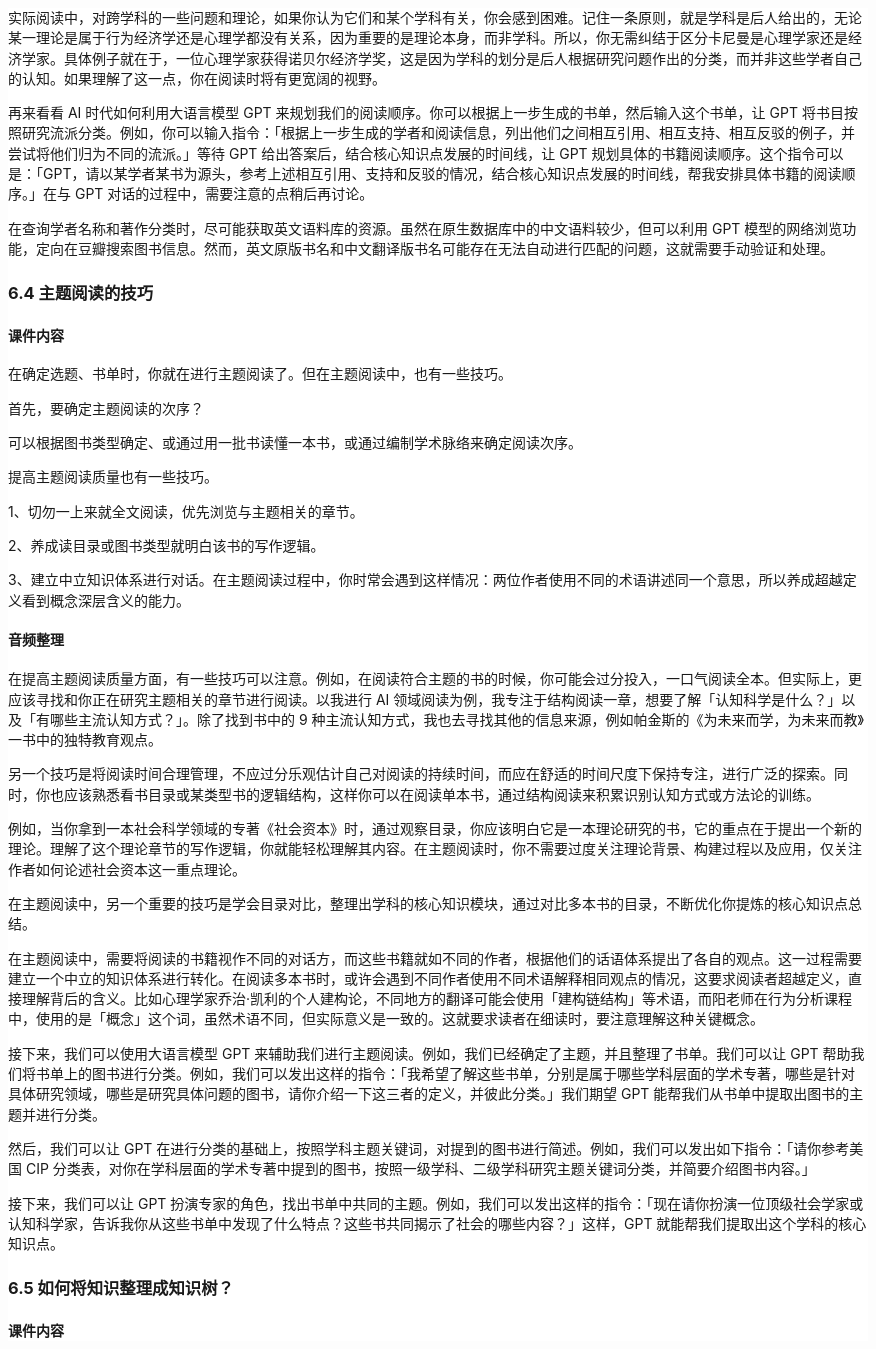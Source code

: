 实际阅读中，对跨学科的一些问题和理论，如果你认为它们和某个学科有关，你会感到困难。记住一条原则，就是学科是后人给出的，无论某一理论是属于行为经济学还是心理学都没有关系，因为重要的是理论本身，而非学科。所以，你无需纠结于区分卡尼曼是心理学家还是经济学家。具体例子就在于，一位心理学家获得诺贝尔经济学奖，这是因为学科的划分是后人根据研究问题作出的分类，而并非这些学者自己的认知。如果理解了这一点，你在阅读时将有更宽阔的视野。

再来看看 AI 时代如何利用大语言模型 GPT 来规划我们的阅读顺序。你可以根据上一步生成的书单，然后输入这个书单，让 GPT 将书目按照研究流派分类。例如，你可以输入指令：「根据上一步生成的学者和阅读信息，列出他们之间相互引用、相互支持、相互反驳的例子，并尝试将他们归为不同的流派。」等待 GPT 给出答案后，结合核心知识点发展的时间线，让 GPT 规划具体的书籍阅读顺序。这个指令可以是：「GPT，请以某学者某书为源头，参考上述相互引用、支持和反驳的情况，结合核心知识点发展的时间线，帮我安排具体书籍的阅读顺序。」在与 GPT 对话的过程中，需要注意的点稍后再讨论。

在查询学者名称和著作分类时，尽可能获取英文语料库的资源。虽然在原生数据库中的中文语料较少，但可以利用 GPT 模型的网络浏览功能，定向在豆瓣搜索图书信息。然而，英文原版书名和中文翻译版书名可能存在无法自动进行匹配的问题，这就需要手动验证和处理。

### 6.4 主题阅读的技巧

#### 课件内容

在确定选题、书单时，你就在进行主题阅读了。但在主题阅读中，也有一些技巧。

首先，要确定主题阅读的次序？

可以根据图书类型确定、或通过用一批书读懂一本书，或通过编制学术脉络来确定阅读次序。

提高主题阅读质量也有一些技巧。

1、切勿一上来就全文阅读，优先浏览与主题相关的章节。

2、养成读目录或图书类型就明白该书的写作逻辑。

3、建立中立知识体系进行对话。在主题阅读过程中，你时常会遇到这样情况：两位作者使用不同的术语讲述同一个意思，所以养成超越定义看到概念深层含义的能力。

#### 音频整理

在提高主题阅读质量方面，有一些技巧可以注意。例如，在阅读符合主题的书的时候，你可能会过分投入，一口气阅读全本。但实际上，更应该寻找和你正在研究主题相关的章节进行阅读。以我进行 AI 领域阅读为例，我专注于结构阅读一章，想要了解「认知科学是什么？」以及「有哪些主流认知方式？」。除了找到书中的 9 种主流认知方式，我也去寻找其他的信息来源，例如帕金斯的《为未来而学，为未来而教》一书中的独特教育观点。

另一个技巧是将阅读时间合理管理，不应过分乐观估计自己对阅读的持续时间，而应在舒适的时间尺度下保持专注，进行广泛的探索。同时，你也应该熟悉看书目录或某类型书的逻辑结构，这样你可以在阅读单本书，通过结构阅读来积累识别认知方式或方法论的训练。

例如，当你拿到一本社会科学领域的专著《社会资本》时，通过观察目录，你应该明白它是一本理论研究的书，它的重点在于提出一个新的理论。理解了这个理论章节的写作逻辑，你就能轻松理解其内容。在主题阅读时，你不需要过度关注理论背景、构建过程以及应用，仅关注作者如何论述社会资本这一重点理论。

在主题阅读中，另一个重要的技巧是学会目录对比，整理出学科的核心知识模块，通过对比多本书的目录，不断优化你提炼的核心知识点总结。

在主题阅读中，需要将阅读的书籍视作不同的对话方，而这些书籍就如不同的作者，根据他们的话语体系提出了各自的观点。这一过程需要建立一个中立的知识体系进行转化。在阅读多本书时，或许会遇到不同作者使用不同术语解释相同观点的情况，这要求阅读者超越定义，直接理解背后的含义。比如心理学家乔治·凯利的个人建构论，不同地方的翻译可能会使用「建构链结构」等术语，而阳老师在行为分析课程中，使用的是「概念」这个词，虽然术语不同，但实际意义是一致的。这就要求读者在细读时，要注意理解这种关键概念。

接下来，我们可以使用大语言模型 GPT 来辅助我们进行主题阅读。例如，我们已经确定了主题，并且整理了书单。我们可以让 GPT 帮助我们将书单上的图书进行分类。例如，我们可以发出这样的指令：「我希望了解这些书单，分别是属于哪些学科层面的学术专著，哪些是针对具体研究领域，哪些是研究具体问题的图书，请你介绍一下这三者的定义，并彼此分类。」我们期望 GPT 能帮我们从书单中提取出图书的主题并进行分类。

然后，我们可以让 GPT 在进行分类的基础上，按照学科主题关键词，对提到的图书进行简述。例如，我们可以发出如下指令：「请你参考美国 CIP 分类表，对你在学科层面的学术专著中提到的图书，按照一级学科、二级学科研究主题关键词分类，并简要介绍图书内容。」

接下来，我们可以让 GPT 扮演专家的角色，找出书单中共同的主题。例如，我们可以发出这样的指令：「现在请你扮演一位顶级社会学家或认知科学家，告诉我你从这些书单中发现了什么特点？这些书共同揭示了社会的哪些内容？」这样，GPT 就能帮我们提取出这个学科的核心知识点。

### 6.5 如何将知识整理成知识树？

#### 课件内容
